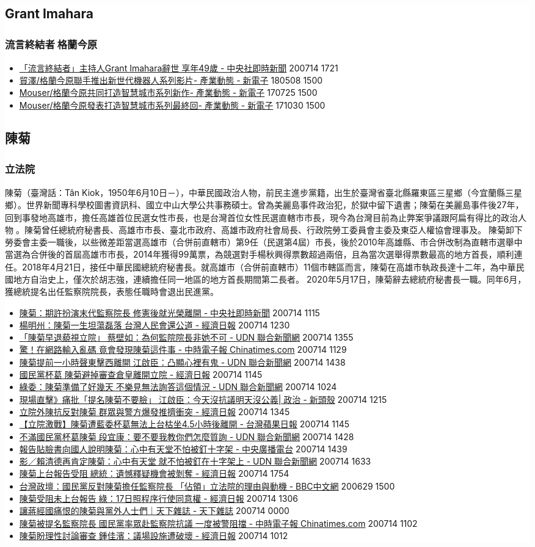 ## Grant Imahara

### 流言終結者 格蘭今原


- [「流言終結者」主持人Grant Imahara辭世 享年49歲 - 中央社即時新聞](https://www.cna.com.tw/news/firstnews/202007140246.aspx "「流言終結者」主持人Grant Imahara辭世 享年49歲 - 中央社即時新聞") 200714 1721
- [貿澤/格蘭今原聯手推出新世代機器人系列影片- 產業動態 - 新電子](http://www.mem.com.tw/arti.php?sn=1805080001 "貿澤/格蘭今原聯手推出新世代機器人系列影片- 產業動態 - 新電子") 180508 1500
- [Mouser/格蘭今原共同打造智慧城市系列新作- 產業動態 - 新電子](http://www.mem.com.tw/arti.php?sn=1707250003 "Mouser/格蘭今原共同打造智慧城市系列新作- 產業動態 - 新電子") 170725 1500
- [Mouser/格蘭今原發表打造智慧城市系列最終回- 產業動態 - 新電子](https://www.mem.com.tw/arti.php?sn=1710300003 "Mouser/格蘭今原發表打造智慧城市系列最終回- 產業動態 - 新電子") 171030 1500

## 陳菊

### 立法院

陳菊（臺灣話：Tân Kiok，1950年6月10日－），中華民國政治人物，前民主進步黨籍，出生於臺灣省臺北縣羅東區三星鄉（今宜蘭縣三星鄉）。世界新聞專科學校圖書資訊科、國立中山大學公共事務碩士。曾為美麗島事件政治犯，於獄中留下遺書；陳菊在美麗島事件後27年，回到事發地高雄市，擔任高雄首位民選女性市長，也是台灣首位女性民選直轄市市長，現今為台灣目前為止弊案爭議跟阿扁有得比的政治人物
。陳菊曾任總統府秘書長、高雄市市長、臺北市政府、高雄市政府社會局長、行政院勞工委員會主委及東亞人權協會理事及。
陳菊卸下勞委會主委一職後，以些微差距當選高雄市（合併前直轄市）第9任（民選第4屆）市長，後於2010年高雄縣、市合併改制為直轄市選舉中當選為合併後的首屆高雄市市長，2014年獲得99萬票，為競選對手楊秋興得票數超過兩倍，且為當次選舉得票數最高的地方首長，順利連任。2018年4月21日，接任中華民國總統府秘書長。就高雄市（合併前直轄市）11個市轄區而言，陳菊在高雄市執政長達十二年，為中華民國地方自治史上，僅次於胡志強，連續擔任同一地區的地方首長期間第二長者。
2020年5月17日，陳菊辭去總統府秘書長一職。同年6月，獲總統提名出任監察院院長，表態任職時會退出民進黨。
- [陳菊：期許扮演末代監察院長 修憲後就光榮離開 - 中央社即時新聞](https://www.cna.com.tw/news/firstnews/202007145002.aspx "陳菊：期許扮演末代監察院長 修憲後就光榮離開 - 中央社即時新聞") 200714 1115
- [楊明州：陳菊一生坦蕩磊落 台灣人民會還公道 - 經濟日報](https://money.udn.com/money/story/7307/4700442 "楊明州：陳菊一生坦蕩磊落 台灣人民會還公道 - 經濟日報") 200714 1230
- [「陳菊早退藐視立院」 蔡壁如：為何監院院長非她不可 - UDN 聯合新聞網](https://udn.com/news/story/121425/4700712 "「陳菊早退藐視立院」 蔡壁如：為何監院院長非她不可 - UDN 聯合新聞網") 200714 1355
- [驚！在網路輸入亂碼 竟會發現陳菊這件事 - 中時電子報 Chinatimes.com](https://www.chinatimes.com/realtimenews/20200714002165-260407 "驚！在網路輸入亂碼 竟會發現陳菊這件事 - 中時電子報 Chinatimes.com") 200714 1129
- [陳菊提前一小時聲東擊西離開 江啟臣：凸顯心裡有鬼 - UDN 聯合新聞網](https://udn.com/news/story/121425/4700883 "陳菊提前一小時聲東擊西離開 江啟臣：凸顯心裡有鬼 - UDN 聯合新聞網") 200714 1438
- [國民黨杯葛 陳菊避掉審查倉皇離開立院 - 經濟日報](https://money.udn.com/money/story/7307/4700234 "國民黨杯葛 陳菊避掉審查倉皇離開立院 - 經濟日報") 200714 1145
- [綠委：陳菊準備了好幾天 不樂見無法詢答這個情況 - UDN 聯合新聞網](https://udn.com/news/story/121425/4700028 "綠委：陳菊準備了好幾天 不樂見無法詢答這個情況 - UDN 聯合新聞網") 200714 1024
- [現場直擊》痛批「提名陳菊不要臉」 江啟臣：今天沒抗議明天沒公義| 政治 - 新頭殼](https://newtalk.tw/news/view/2020-07-14/435314 "現場直擊》痛批「提名陳菊不要臉」 江啟臣：今天沒抗議明天沒公義| 政治 - 新頭殼") 200714 1215
- [立院外陳抗反對陳菊 群眾與警方爆發推擠衝突 - 經濟日報](https://money.udn.com/money/story/7307/4700690 "立院外陳抗反對陳菊 群眾與警方爆發推擠衝突 - 經濟日報") 200714 1345
- [【立院激戰】陳菊遭藍委杯葛無法上台枯坐4.5小時後離開 - 台灣蘋果日報](https://tw.appledaily.com/politics/20200714/LVQZQPGY7U2CSL4ND2RQGUSCTI/ "【立院激戰】陳菊遭藍委杯葛無法上台枯坐4.5小時後離開 - 台灣蘋果日報") 200714 1145
- [不滿國民黨杯葛陳菊 段宜康：要不要我教你們怎麼質詢 - UDN 聯合新聞網](https://udn.com/news/story/121425/4700851 "不滿國民黨杯葛陳菊 段宜康：要不要我教你們怎麼質詢 - UDN 聯合新聞網") 200714 1428
- [報告貼臉書向國人說明陳菊：心中有天堂不怕被釘十字架 - 中央廣播電台](https://www.rti.org.tw/news/view/id/2072025 "報告貼臉書向國人說明陳菊：心中有天堂不怕被釘十字架 - 中央廣播電台") 200714 1439
- [影／賴清德再肯定陳菊：心中有天堂 就不怕被釘在十字架上 - UDN 聯合新聞網](https://udn.com/news/story/121425/4701235 "影／賴清德再肯定陳菊：心中有天堂 就不怕被釘在十字架上 - UDN 聯合新聞網") 200714 1633
- [陳菊上台報告受阻 總統：遺憾釋疑機會被剝奪 - 經濟日報](https://money.udn.com/money/story/7307/4701434 "陳菊上台報告受阻 總統：遺憾釋疑機會被剝奪 - 經濟日報") 200714 1754
- [台灣政壇：國民黨反對陳菊擔任監察院長 「佔領」立法院的理由與動機 - BBC中文網](https://www.bbc.com/zhongwen/trad/chinese-news-53220360 "台灣政壇：國民黨反對陳菊擔任監察院長 「佔領」立法院的理由與動機 - BBC中文網") 200629 1500
- [陳菊受阻未上台報告 綠：17日照程序行使同意權 - 經濟日報](https://money.udn.com/money/story/7307/4700558 "陳菊受阻未上台報告 綠：17日照程序行使同意權 - 經濟日報") 200714 1306
- [讓蔣經國痛恨的陳菊與黨外人士們｜天下雜誌 - 天下雜誌](https://www.cw.com.tw/article/5101131 "讓蔣經國痛恨的陳菊與黨外人士們｜天下雜誌 - 天下雜誌") 200714 0000
- [陳菊被提名監察院長 國民黨率眾赴監察院抗議 一度被警阻擋 - 中時電子報 Chinatimes.com](https://www.chinatimes.com/realtimenews/20200714001985-260407 "陳菊被提名監察院長 國民黨率眾赴監察院抗議 一度被警阻擋 - 中時電子報 Chinatimes.com") 200714 1102
- [陳菊盼理性討論審查 鍾佳濱：議場設施遭破壞 - 經濟日報](https://money.udn.com/money/story/7307/4699997 "陳菊盼理性討論審查 鍾佳濱：議場設施遭破壞 - 經濟日報") 200714 1012